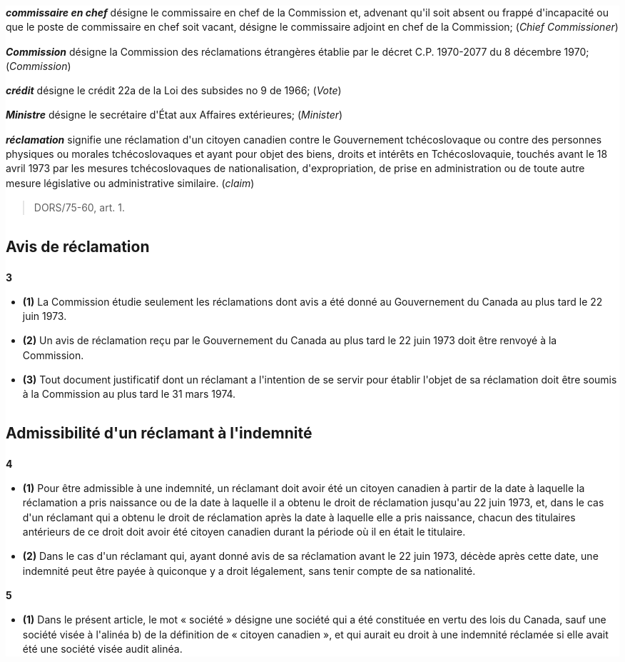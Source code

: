 ***commissaire en chef*** désigne le commissaire en chef de la Commission et, advenant qu'il soit absent ou frappé d'incapacité ou que le poste de commissaire en chef soit vacant, désigne le commissaire adjoint en chef de la Commission; (*Chief Commissioner*)

***Commission*** désigne la Commission des réclamations étrangères établie par le décret C.P. 1970-2077 du 8 décembre 1970; (*Commission*)

***crédit*** désigne le crédit 22a de la Loi des subsides no 9 de 1966; (*Vote*)

***Ministre*** désigne le secrétaire d'État aux Affaires extérieures; (*Minister*)

***réclamation*** signifie une réclamation d'un citoyen canadien contre le Gouvernement tchécoslovaque ou contre des personnes physiques ou morales tchécoslovaques et ayant pour objet des biens, droits et intérêts en Tchécoslovaquie, touchés avant le 18 avril 1973 par les mesures tchécoslovaques de nationalisation, d'expropriation, de prise en administration ou de toute autre mesure législative ou administrative similaire. (*claim*) 
> DORS/75-60, art. 1.





## Avis de réclamation


**3** 

- **(1)** La Commission étudie seulement les réclamations dont avis a été donné au Gouvernement du Canada au plus tard le 22 juin 1973.

- **(2)** Un avis de réclamation reçu par le Gouvernement du Canada au plus tard le 22 juin 1973 doit être renvoyé à la Commission.

- **(3)** Tout document justificatif dont un réclamant a l'intention de se servir pour établir l'objet de sa réclamation doit être soumis à la Commission au plus tard le 31 mars 1974.




## Admissibilité d'un réclamant à l'indemnité


**4** 

- **(1)** Pour être admissible à une indemnité, un réclamant doit avoir été un citoyen canadien à partir de la date à laquelle la réclamation a pris naissance ou de la date à laquelle il a obtenu le droit de réclamation jusqu'au 22 juin 1973, et, dans le cas d'un réclamant qui a obtenu le droit de réclamation après la date à laquelle elle a pris naissance, chacun des titulaires antérieurs de ce droit doit avoir été citoyen canadien durant la période où il en était le titulaire.

- **(2)** Dans le cas d'un réclamant qui, ayant donné avis de sa réclamation avant le 22 juin 1973, décède après cette date, une indemnité peut être payée à quiconque y a droit légalement, sans tenir compte de sa nationalité.



**5** 

- **(1)** Dans le présent article, le mot « société » désigne une société qui a été constituée en vertu des lois du Canada, sauf une société visée à l'alinéa b) de la définition de « citoyen canadien », et qui aurait eu droit à une indemnité réclamée si elle avait été une société visée audit alinéa.
